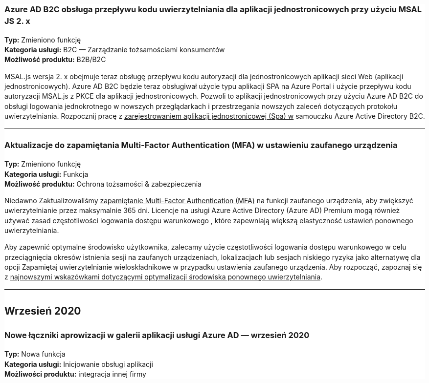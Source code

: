 
### <a name="azure-ad-b2c-support-for-auth-code-flow-for-spas-using-msal-js-2x"></a>Azure AD B2C obsługa przepływu kodu uwierzytelniania dla aplikacji jednostronicowych przy użyciu MSAL JS 2. x

**Typ:** Zmieniono funkcję  
**Kategoria usługi:** B2C — Zarządzanie tożsamościami konsumentów  
**Możliwość produktu:** B2B/B2C
 
MSAL.js wersja 2. x obejmuje teraz obsługę przepływu kodu autoryzacji dla jednostronicowych aplikacji sieci Web (aplikacji jednostronicowych). Azure AD B2C będzie teraz obsługiwał użycie typu aplikacji SPA na Azure Portal i użycie przepływu kodu autoryzacji MSAL.js z PKCE dla aplikacji jednostronicowych. Pozwoli to aplikacji jednostronicowych przy użyciu Azure AD B2C do obsługi logowania jednokrotnego w nowszych przeglądarkach i przestrzegania nowszych zaleceń dotyczących protokołu uwierzytelniania. Rozpocznij pracę z [zarejestrowaniem aplikacji jednostronicowej (Spa) w](../../active-directory-b2c/tutorial-register-spa.md) samouczku Azure Active Directory B2C.

---

### <a name="updates-to-remember-multi-factor-authentication-mfa-on-a-trusted-device-setting"></a>Aktualizacje do zapamiętania Multi-Factor Authentication (MFA) w ustawieniu zaufanego urządzenia

**Typ:** Zmieniono funkcję  
**Kategoria usługi:** Funkcja  
**Możliwość produktu:** Ochrona tożsamości & zabezpieczenia
 

Niedawno Zaktualizowaliśmy [zapamiętanie Multi-Factor Authentication (MFA)](../authentication/howto-mfa-mfasettings.md#remember-multi-factor-authentication) na funkcji zaufanego urządzenia, aby zwiększyć uwierzytelnianie przez maksymalnie 365 dni. Licencje na usługi Azure Active Directory (Azure AD) Premium mogą również używać [zasad częstotliwości logowania dostępu warunkowego](../conditional-access/howto-conditional-access-session-lifetime.md#user-sign-in-frequency) , które zapewniają większą elastyczność ustawień ponownego uwierzytelniania.

Aby zapewnić optymalne środowisko użytkownika, zalecamy użycie częstotliwości logowania dostępu warunkowego w celu przeciągnięcia okresów istnienia sesji na zaufanych urządzeniach, lokalizacjach lub sesjach niskiego ryzyka jako alternatywę dla opcji Zapamiętaj uwierzytelnianie wieloskładnikowe w przypadku ustawienia zaufanego urządzenia. Aby rozpocząć, zapoznaj się z [najnowszymi wskazówkami dotyczącymi optymalizacji środowiska ponownego uwierzytelniania](../authentication/concepts-azure-multi-factor-authentication-prompts-session-lifetime.md).

---

## <a name="september-2020"></a>Wrzesień 2020

### <a name="new-provisioning-connectors-in-the-azure-ad-application-gallery---september-2020"></a>Nowe łączniki aprowizacji w galerii aplikacji usługi Azure AD — wrzesień 2020

**Typ:** Nowa funkcja  
**Kategoria usługi:** Inicjowanie obsługi aplikacji  
**Możliwości produktu:** integracja innej firmy
 